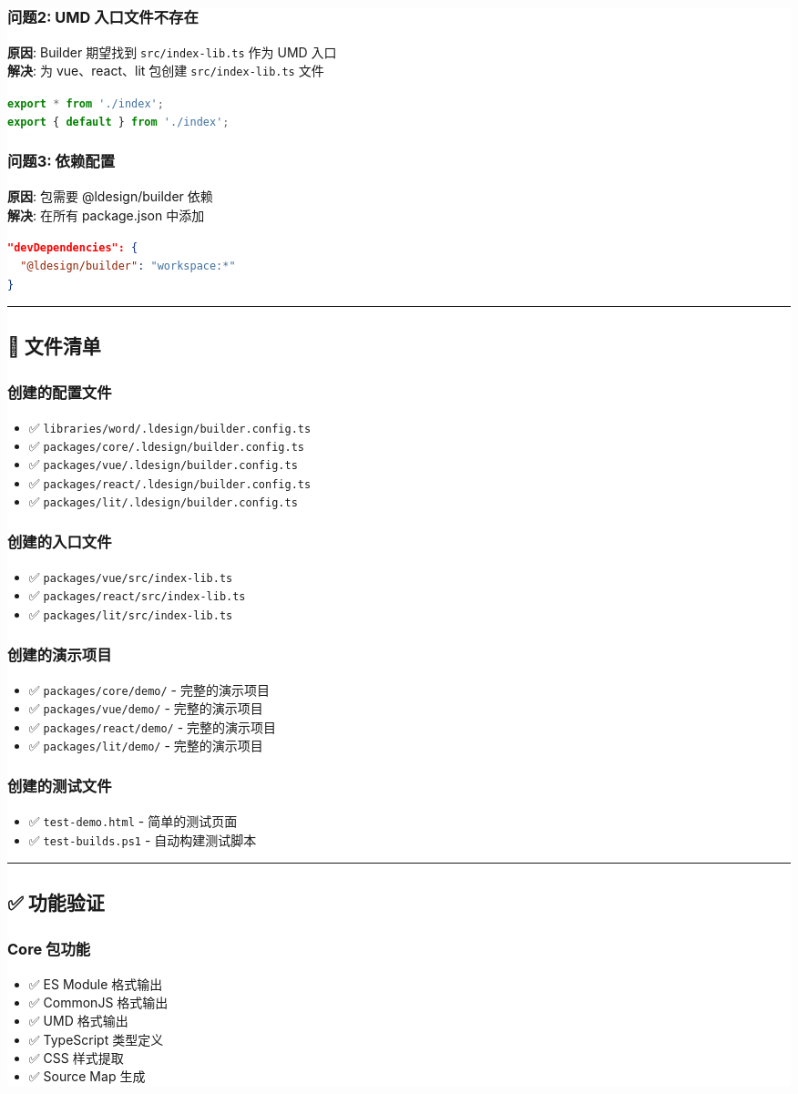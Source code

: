 ### 问题2: UMD 入口文件不存在
**原因**: Builder 期望找到 `src/index-lib.ts` 作为 UMD 入口  
**解决**: 为 vue、react、lit 包创建 `src/index-lib.ts` 文件
```typescript
export * from './index';
export { default } from './index';
```

### 问题3: 依赖配置
**原因**: 包需要 @ldesign/builder 依赖  
**解决**: 在所有 package.json 中添加
```json
"devDependencies": {
  "@ldesign/builder": "workspace:*"
}
```

---

## 📂 文件清单

### 创建的配置文件
- ✅ `libraries/word/.ldesign/builder.config.ts`
- ✅ `packages/core/.ldesign/builder.config.ts`
- ✅ `packages/vue/.ldesign/builder.config.ts`
- ✅ `packages/react/.ldesign/builder.config.ts`
- ✅ `packages/lit/.ldesign/builder.config.ts`

### 创建的入口文件
- ✅ `packages/vue/src/index-lib.ts`
- ✅ `packages/react/src/index-lib.ts`
- ✅ `packages/lit/src/index-lib.ts`

### 创建的演示项目
- ✅ `packages/core/demo/` - 完整的演示项目
- ✅ `packages/vue/demo/` - 完整的演示项目
- ✅ `packages/react/demo/` - 完整的演示项目
- ✅ `packages/lit/demo/` - 完整的演示项目

### 创建的测试文件
- ✅ `test-demo.html` - 简单的测试页面
- ✅ `test-builds.ps1` - 自动构建测试脚本

---

## ✅ 功能验证

### Core 包功能
- ✅ ES Module 格式输出
- ✅ CommonJS 格式输出
- ✅ UMD 格式输出
- ✅ TypeScript 类型定义
- ✅ CSS 样式提取
- ✅ Source Map 生成
